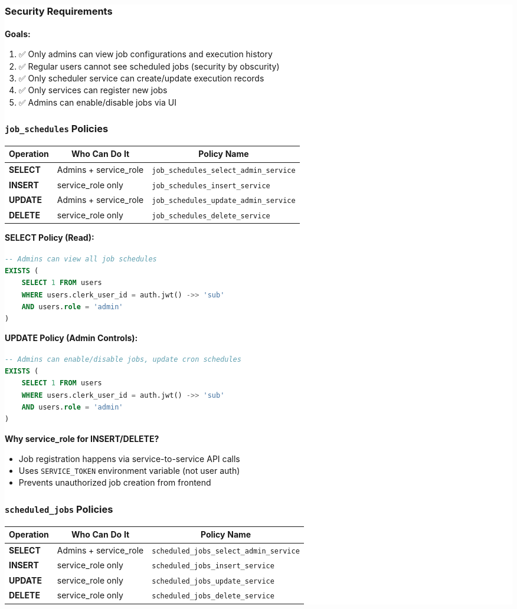 ### Security Requirements

**Goals:**
1. ✅ Only admins can view job configurations and execution history
2. ✅ Regular users cannot see scheduled jobs (security by obscurity)
3. ✅ Only scheduler service can create/update execution records
4. ✅ Only services can register new jobs
5. ✅ Admins can enable/disable jobs via UI

### `job_schedules` Policies

| Operation | Who Can Do It | Policy Name |
|-----------|---------------|-------------|
| **SELECT** | Admins + service_role | `job_schedules_select_admin_service` |
| **INSERT** | service_role only | `job_schedules_insert_service` |
| **UPDATE** | Admins + service_role | `job_schedules_update_admin_service` |
| **DELETE** | service_role only | `job_schedules_delete_service` |

**SELECT Policy (Read):**
```sql
-- Admins can view all job schedules
EXISTS (
    SELECT 1 FROM users
    WHERE users.clerk_user_id = auth.jwt() ->> 'sub'
    AND users.role = 'admin'
)
```

**UPDATE Policy (Admin Controls):**
```sql
-- Admins can enable/disable jobs, update cron schedules
EXISTS (
    SELECT 1 FROM users
    WHERE users.clerk_user_id = auth.jwt() ->> 'sub'
    AND users.role = 'admin'
)
```

**Why service_role for INSERT/DELETE?**
- Job registration happens via service-to-service API calls
- Uses `SERVICE_TOKEN` environment variable (not user auth)
- Prevents unauthorized job creation from frontend

### `scheduled_jobs` Policies

| Operation | Who Can Do It | Policy Name |
|-----------|---------------|-------------|
| **SELECT** | Admins + service_role | `scheduled_jobs_select_admin_service` |
| **INSERT** | service_role only | `scheduled_jobs_insert_service` |
| **UPDATE** | service_role only | `scheduled_jobs_update_service` |
| **DELETE** | service_role only | `scheduled_jobs_delete_service` |
